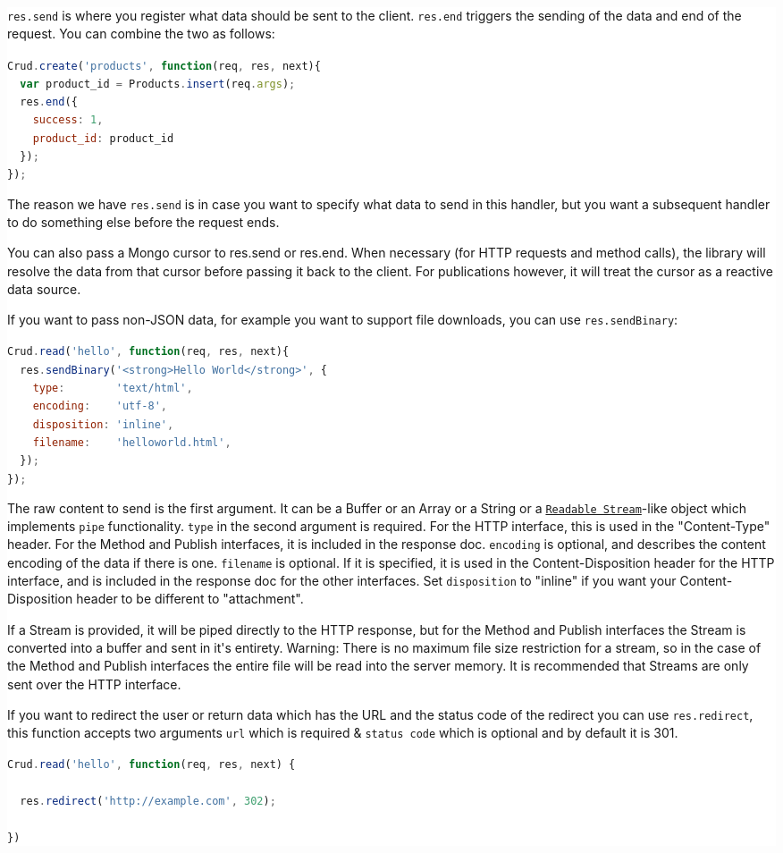 `res.send` is where you register what data should be sent to the client. `res.end` triggers the sending of the data and end of the request. You can combine the two as follows:

```javascript
Crud.create('products', function(req, res, next){
  var product_id = Products.insert(req.args);
  res.end({
    success: 1,
    product_id: product_id
  });
});
```

The reason we have `res.send` is in case you want to specify what data to send in this handler, but you want a subsequent handler to do something else before the request ends.

You can also pass a Mongo cursor to res.send or res.end. When necessary (for HTTP requests and method calls), the library will resolve the data from that cursor before passing it back to the client. For publications however, it will treat the cursor as a reactive data source.

If you want to pass non-JSON data, for example you want to support file downloads, you can use `res.sendBinary`:

```javascript
Crud.read('hello', function(req, res, next){
  res.sendBinary('<strong>Hello World</strong>', {
    type:        'text/html',
    encoding:    'utf-8',
    disposition: 'inline',
    filename:    'helloworld.html',
  });
});
```

The raw content to send is the first argument. It can be a Buffer or an Array or a String or a [`Readable Stream`](https://nodejs.org/api/stream.html#stream_readable_streams)-like object which implements `pipe` functionality. `type` in the second argument is required. For the HTTP interface, this is used in the "Content-Type" header. For the Method and Publish interfaces, it is included in the response doc. `encoding` is optional, and describes the content encoding of the data if there is one. `filename` is optional. If it is specified, it is used in the Content-Disposition header for the HTTP interface, and is included in the response doc for the other interfaces. Set `disposition` to "inline" if you want your Content-Disposition header to be different to "attachment".

If a Stream is provided, it will be piped directly to the HTTP response, but for the Method and Publish interfaces the Stream is converted into a buffer and sent in it's entirety. Warning: There is no maximum file size restriction for a stream, so in the case of the Method and Publish interfaces the entire file will be read into the server memory. It is recommended that Streams are only sent over the HTTP interface.

If you want to redirect the user or return data which has the URL and the status code of the redirect you can use `res.redirect`,
this function accepts two arguments `url` which is required & `status code` which is optional and by default it is 301.

```javascript
Crud.read('hello', function(req, res, next) {

  res.redirect('http://example.com', 302);

})
```

